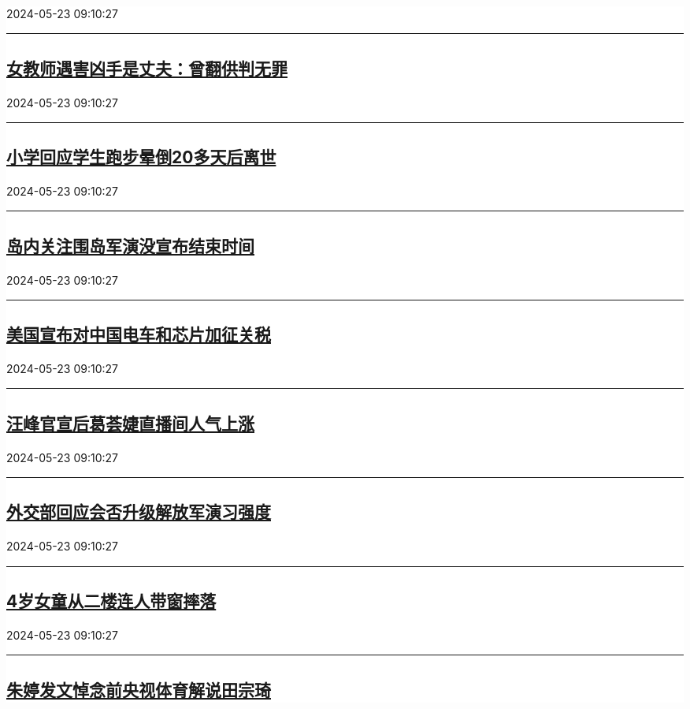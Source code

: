 2024-05-23 09:10:27

---
## [女教师遇害凶手是丈夫：曾翻供判无罪](https://www.toutiao.com/trending/7369917515864083978)

2024-05-23 09:10:27

---
## [小学回应学生跑步晕倒20多天后离世](https://www.toutiao.com/trending/7371666116261150758)

2024-05-23 09:10:27

---
## [岛内关注围岛军演没宣布结束时间](https://www.toutiao.com/trending/7371390098727763983)

2024-05-23 09:10:27

---
## [美国宣布对中国电车和芯片加征关税](https://www.toutiao.com/trending/7371779393951596584)

2024-05-23 09:10:27

---
## [汪峰官宣后葛荟婕直播间人气上涨](https://www.toutiao.com/trending/7372010885331550262)

2024-05-23 09:10:27

---
## [外交部回应会否升级解放军演习强度](https://www.toutiao.com/trending/7372100473119067658)

2024-05-23 09:10:27

---
## [4岁女童从二楼连人带窗摔落](https://www.toutiao.com/trending/7372040233896345652)

2024-05-23 09:10:27

---
## [朱婷发文悼念前央视体育解说田宗琦](https://www.toutiao.com/trending/7372002643809406502)
